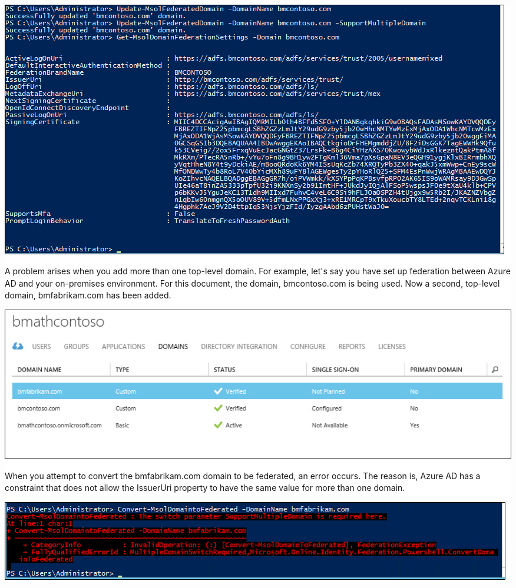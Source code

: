 ![Screenshot that shows results after entering the "Get-MsolDomainFederationSettings" command in PowerShell.](./media/how-to-connect-install-multiple-domains/MsolDomainFederationSettings.png)

A problem arises when you add more than one top-level domain.  For example, let's say you have set up federation between Azure AD and your on-premises environment.  For this document, the domain, bmcontoso.com is being used.  Now a second, top-level domain, bmfabrikam.com has been added.

![A screenshot showing multiple top-level domains](./media/how-to-connect-install-multiple-domains/domains.png)

When you attempt to convert the bmfabrikam.com domain to be federated, an error occurs.  The reason is, Azure AD has a constraint that does not allow the IssuerUri property to have the same value for more than one domain.  

![Screenshot that shows a federation error in PowerShell.](./media/how-to-connect-install-multiple-domains/error.png)
